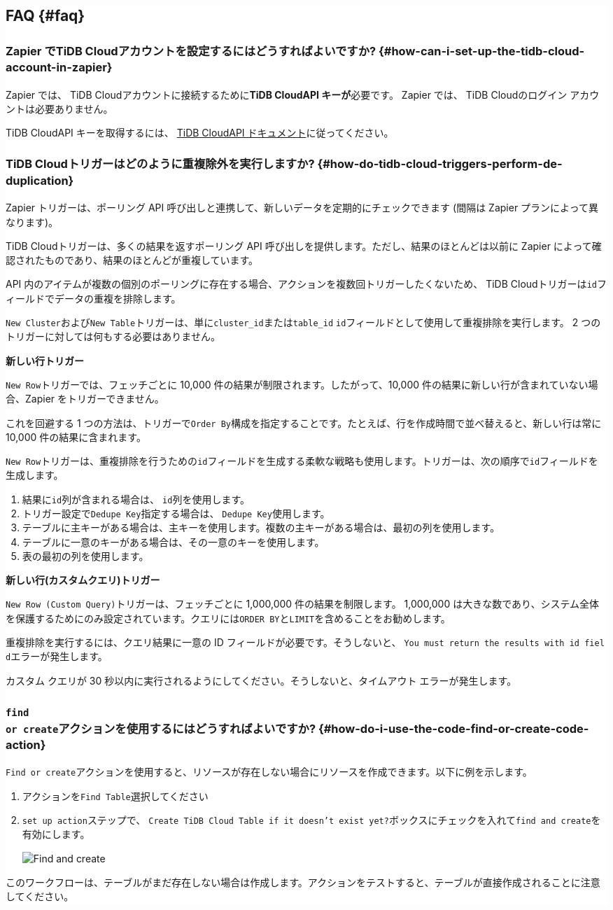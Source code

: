 ## FAQ {#faq}

### Zapier でTiDB Cloudアカウントを設定するにはどうすればよいですか? {#how-can-i-set-up-the-tidb-cloud-account-in-zapier}

Zapier では、 TiDB Cloudアカウントに接続するために**TiDB CloudAPI キーが**必要です。 Zapier では、 TiDB Cloudのログイン アカウントは必要ありません。

TiDB CloudAPI キーを取得するには、 [<a href="https://docs.pingcap.com/tidbcloud/api/v1beta#section/Authentication/API-Key-Management">TiDB CloudAPI ドキュメント</a>](https://docs.pingcap.com/tidbcloud/api/v1beta#section/Authentication/API-Key-Management)に従ってください。

### TiDB Cloudトリガーはどのように重複除外を実行しますか? {#how-do-tidb-cloud-triggers-perform-de-duplication}

Zapier トリガーは、ポーリング API 呼び出しと連携して、新しいデータを定期的にチェックできます (間隔は Zapier プランによって異なります)。

TiDB Cloudトリガーは、多くの結果を返すポーリング API 呼び出しを提供します。ただし、結果のほとんどは以前に Zapier によって確認されたものであり、結果のほとんどが重複しています。

API 内のアイテムが複数の個別のポーリングに存在する場合、アクションを複数回トリガーしたくないため、 TiDB Cloudトリガーは`id`フィールドでデータの重複を排除します。

`New Cluster`および`New Table`トリガーは、単に`cluster_id`または`table_id` `id`フィールドとして使用して重複排除を実行します。 2 つのトリガーに対しては何もする必要はありません。

**新しい行トリガー**

`New Row`トリガーでは、フェッチごとに 10,000 件の結果が制限されます。したがって、10,000 件の結果に新しい行が含まれていない場合、Zapier をトリガーできません。

これを回避する 1 つの方法は、トリガーで`Order By`構成を指定することです。たとえば、行を作成時間で並べ替えると、新しい行は常に 10,000 件の結果に含まれます。

`New Row`トリガーは、重複排除を行うための`id`フィールドを生成する柔軟な戦略も使用します。トリガーは、次の順序で`id`フィールドを生成します。

1.  結果に`id`列が含まれる場合は、 `id`列を使用します。
2.  トリガー設定で`Dedupe Key`指定する場合は、 `Dedupe Key`使用します。
3.  テーブルに主キーがある場合は、主キーを使用します。複数の主キーがある場合は、最初の列を使用します。
4.  テーブルに一意のキーがある場合は、その一意のキーを使用します。
5.  表の最初の列を使用します。

**新しい行(カスタムクエリ)トリガー**

`New Row (Custom Query)`トリガーは、フェッチごとに 1,000,000 件の結果を制限します。 1,000,000 は大きな数であり、システム全体を保護するためにのみ設定されています。クエリには`ORDER BY`と`LIMIT`を含めることをお勧めします。

重複排除を実行するには、クエリ結果に一意の ID フィールドが必要です。そうしないと、 `You must return the results with id field`エラーが発生します。

カスタム クエリが 30 秒以内に実行されるようにしてください。そうしないと、タイムアウト エラーが発生します。

### <code>find or create</code>アクションを使用するにはどうすればよいですか? {#how-do-i-use-the-code-find-or-create-code-action}

`Find or create`アクションを使用すると、リソースが存在しない場合にリソースを作成できます。以下に例を示します。

1.  アクションを`Find Table`選択してください

2.  `set up action`ステップで、 `Create TiDB Cloud Table if it doesn’t exist yet?`ボックスにチェックを入れて`find and create`を有効にします。

    ![Find and create](https://download.pingcap.com/images/docs/tidb-cloud/zapier/zapier-tidbcloud-find-and-create.png)

このワークフローは、テーブルがまだ存在しない場合は作成します。アクションをテストすると、テーブルが直接作成されることに注意してください。
